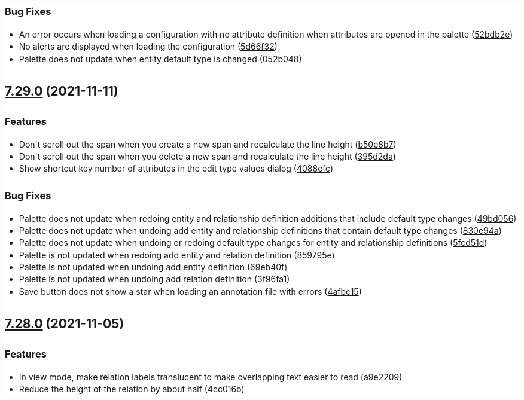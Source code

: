 
### Bug Fixes

* An error occurs when loading a configuration with no attribute definition when attributes are opened in the palette ([52bdb2e](https://github.com/pubannotation/textae/commit/52bdb2eb468d99c0c19552b82e1744b8fbf8bf74))
* No alerts are displayed when loading the configuration ([5d66f32](https://github.com/pubannotation/textae/commit/5d66f3201ccdb8547f00c659c47483620cf0738f))
* Palette does not update when entity default type is changed ([052b048](https://github.com/pubannotation/textae/commit/052b048cdcd35839ec1f097c1d85974e9546315e))

## [7.29.0](https://github.com/pubannotation/textae/compare/v7.28.0...v7.29.0) (2021-11-11)


### Features

* Don't scroll out the span when you create a new span and recalculate the line height ([b50e8b7](https://github.com/pubannotation/textae/commit/b50e8b725c086f6e7d8c230108b77a6657471fb2))
* Don't scroll out the span when you delete a new span and recalculate the line height ([395d2da](https://github.com/pubannotation/textae/commit/395d2da62db9bc3656e36123750c571bce96e6d4))
* Show shortcut key number of attributes in the edit type values dialog ([4088efc](https://github.com/pubannotation/textae/commit/4088efc4777ef315c19ec203f2cd55f36cbe6a3a))


### Bug Fixes

* Palette does not update when redoing entity and relationship definition additions that include default type changes ([49bd056](https://github.com/pubannotation/textae/commit/49bd0561f3473494692daa2233a1e0fd1fc5e6bb))
* Palette does not update when undoing add entity and relationship definitions that contain default type changes ([830e94a](https://github.com/pubannotation/textae/commit/830e94a3fa1f0005113c3b83974a5b13cc86fb52))
* Palette does not update when undoing or redoing default type changes for entity and relationship definitions ([5fcd51d](https://github.com/pubannotation/textae/commit/5fcd51d3a3ee89b613c56ab71978a5d28e714e5b))
* Palette is not updated when redoing add entity and relation definition ([859795e](https://github.com/pubannotation/textae/commit/859795e24a05598f0c60eb7ac97e63ba728bb4dc))
* Palette is not updated when undoing add entity definition ([69eb40f](https://github.com/pubannotation/textae/commit/69eb40fee723e8e52cd093ddc5c8b8091bbb4d47))
* Palette is not updated when undoing add relation definition ([3f96fa1](https://github.com/pubannotation/textae/commit/3f96fa1262b77197336ea15df082613ac5e204e0))
* Save button does not show a star when loading an annotation file with errors ([4afbc15](https://github.com/pubannotation/textae/commit/4afbc15acb4250a0aaf2ec1bf9614dbf48e7b35a))

## [7.28.0](https://github.com/pubannotation/textae/compare/v7.27.0...v7.28.0) (2021-11-05)


### Features

* In view mode, make relation labels translucent to make overlapping text easier to read ([a9e2209](https://github.com/pubannotation/textae/commit/a9e2209e1997d53a154afde240e8302053a4f8c0))
* Reduce the height of the relation by about half ([4cc016b](https://github.com/pubannotation/textae/commit/4cc016bca98b22f1b6dd85c67b78060dc06b29e0))
